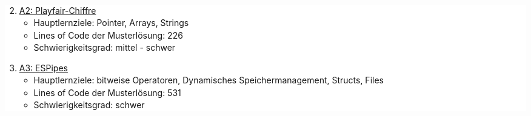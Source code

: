 2. [A2: Playfair-Chiffre](esp-ws20-assignments/a2/README.md)
    - Hauptlernziele: Pointer, Arrays, Strings
    - Lines of Code der Musterlösung: 226
    - Schwierigkeitsgrad: mittel - schwer
<p>

3. [A3: ESPipes](esp-ws20-assignments/a3/README.md)
    - Hauptlernziele: bitweise Operatoren, Dynamisches Speichermanagement, Structs, Files
    - Lines of Code der Musterlösung: 531
    - Schwierigkeitsgrad: schwer
<p>

